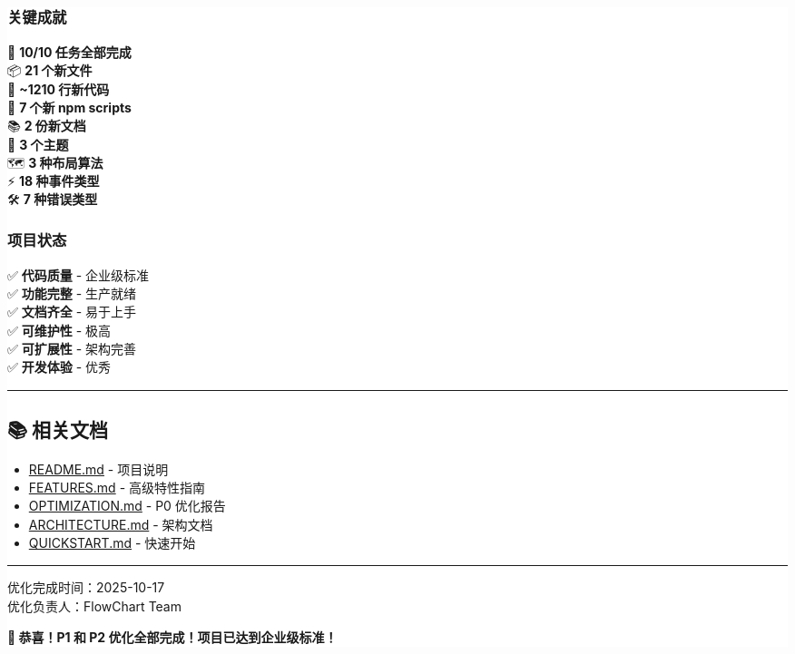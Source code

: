 ### 关键成就

🎯 **10/10 任务全部完成**  
📦 **21 个新文件**  
📝 **~1210 行新代码**  
🔧 **7 个新 npm scripts**  
📚 **2 份新文档**  
🎨 **3 个主题**  
🗺️ **3 种布局算法**  
⚡ **18 种事件类型**  
🛠️ **7 种错误类型**  

### 项目状态

✅ **代码质量** - 企业级标准  
✅ **功能完整** - 生产就绪  
✅ **文档齐全** - 易于上手  
✅ **可维护性** - 极高  
✅ **可扩展性** - 架构完善  
✅ **开发体验** - 优秀  

---

## 📚 相关文档

- [README.md](./README.md) - 项目说明
- [FEATURES.md](./FEATURES.md) - 高级特性指南
- [OPTIMIZATION.md](./OPTIMIZATION.md) - P0 优化报告
- [ARCHITECTURE.md](./ARCHITECTURE.md) - 架构文档
- [QUICKSTART.md](./QUICKSTART.md) - 快速开始

---

优化完成时间：2025-10-17  
优化负责人：FlowChart Team  

**🎉 恭喜！P1 和 P2 优化全部完成！项目已达到企业级标准！**

